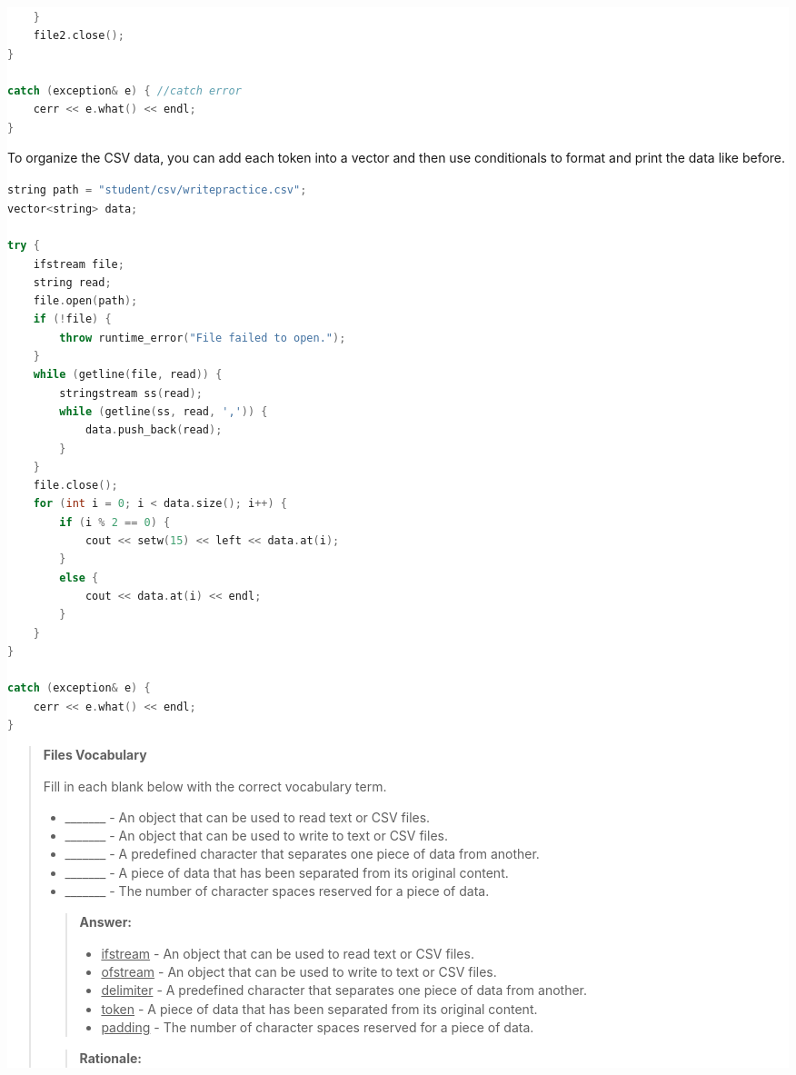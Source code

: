 ```cpp
    }
    file2.close();
}
  
catch (exception& e) { //catch error
    cerr << e.what() << endl;
}
```

To organize the CSV data, you can add each token into a vector and then use conditionals to format and print the data like before.

```cpp
string path = "student/csv/writepractice.csv";
vector<string> data;

try {
    ifstream file;
    string read;
    file.open(path);
    if (!file) {
        throw runtime_error("File failed to open.");
    }
    while (getline(file, read)) {
        stringstream ss(read);
        while (getline(ss, read, ',')) {
            data.push_back(read);
        }
    }
    file.close();
    for (int i = 0; i < data.size(); i++) {
        if (i % 2 == 0) {
            cout << setw(15) << left << data.at(i);
        }
        else {
            cout << data.at(i) << endl;
        }
    }
}
  
catch (exception& e) {
    cerr << e.what() << endl;
}
```

> <b>Files Vocabulary</b>
> 
> Fill in each blank below with the correct vocabulary term.
> - _______ - An object that can be used to read text or CSV files.
> - _______ - An object that can be used to write to text or CSV files.
> - _______ - A predefined character that separates one piece of data from another.
> - _______ - A piece of data that has been separated from its original content.
> - _______ - The number of character spaces reserved for a piece of data.
> 
> > <b>Answer:</b>
> > 
> > - <u>ifstream</u> - An object that can be used to read text or CSV files.
> > - <u>ofstream</u> - An object that can be used to write to text or CSV files.
> > - <u>delimiter</u> - A predefined character that separates one piece of data from another.
> > - <u>token</u> - A piece of data that has been separated from its original content.
> > - <u>padding</u> - The number of character spaces reserved for a piece of data.
> 
> > <b>Rationale:</b>
> > 